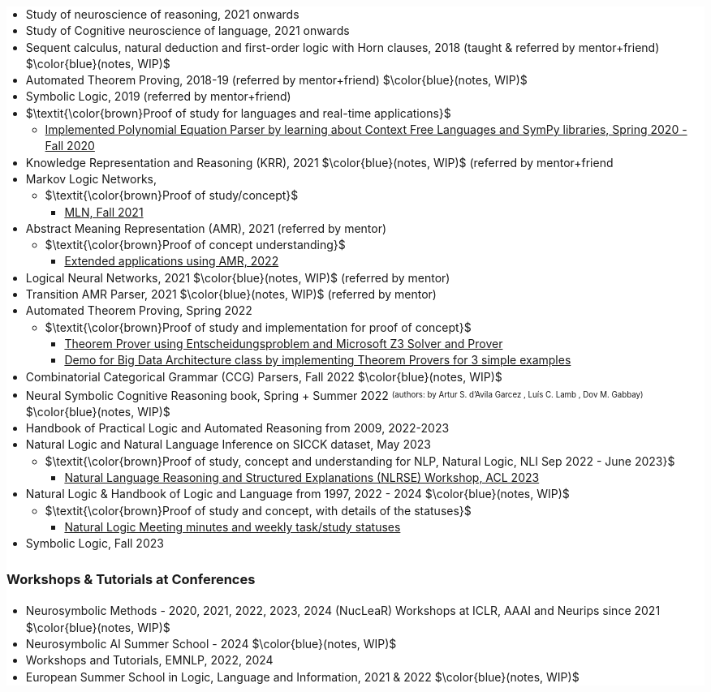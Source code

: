 - Study of neuroscience of reasoning, 2021 onwards
- Study of Cognitive neuroscience of language, 2021 onwards
- Sequent calculus, natural deduction and first-order logic with Horn clauses, 2018 (taught & referred by mentor+friend) $\color{blue}(notes, WIP)$
- Automated Theorem Proving, 2018-19 (referred by mentor+friend) $\color{blue}(notes, WIP)$
- Symbolic Logic, 2019 (referred by mentor+friend)
- $\textit{\color{brown}Proof of study for languages and real-time applications}$ 
    - <a href="https://github.com/sushmaakoju/polynomial-equation-parser"> Implemented Polynomial Equation Parser by learning about Context Free Languages and SymPy libraries, Spring 2020 - Fall 2020 </a> 
- Knowledge Representation and Reasoning (KRR), 2021 $\color{blue}(notes, WIP)$ (referred by mentor+friend
- Markov Logic Networks, 
    - $\textit{\color{brown}Proof of study/concept}$ 
        - <a href="https://github.com/sushmaakoju/research-experience/blob/main/university-of-colorado-boulder/sushma-akoju-mln-stats-fall-2021-final.pdf">MLN, Fall 2021</a> 
- Abstract Meaning Representation (AMR), 2021 (referred by mentor)
    - $\textit{\color{brown}Proof of concept understanding}$ 
        - <a href="https://github.com/sushmaakoju/research-experience/blob/main/university-of-arizona/RA-work-summary.md#mar-18th-2023">Extended applications using AMR, 2022</a> 
- Logical Neural Networks, 2021 $\color{blue}(notes, WIP)$ (referred by mentor)
- Transition AMR Parser, 2021 $\color{blue}(notes, WIP)$ (referred by mentor)
- Automated Theorem Proving, Spring 2022
    - $\textit{\color{brown}Proof of study and implementation for proof of concept}$
        - <a href="https://github.com/sushmaakoju/research-experience/blob/main/university-of-colorado-boulder/sushma-akoju-Theorem%20Prover.pdf">Theorem Prover using Entscheidungsproblem and Microsoft Z3 Solver and Prover</a> 
        - <a href="https://github.com/sushmaakoju/demo-ATLS5214">Demo for Big Data Architecture class by implementing Theorem Provers for 3 simple examples</a> 
- Combinatorial Categorical Grammar (CCG) Parsers, Fall 2022 $\color{blue}(notes, WIP)$
- Neural Symbolic Cognitive Reasoning book, Spring + Summer 2022
    <sup><sub>(authors: by Artur S. d’Avila Garcez , Luís C. Lamb , Dov M. Gabbay)</sub></sup>
    $\color{blue}(notes, WIP)$
- Handbook of Practical Logic and Automated Reasoning from 2009, 2022-2023
- Natural Logic and Natural Language Inference on SICCK dataset, May 2023 
    - $\textit{\color{brown}Proof of study, concept and understanding for NLP, Natural Logic, NLI Sep 2022 - June 2023}$
        - <a href="https://github.com/sushmaakoju/acl2023-nlrse-clulab-SICCK-dataset"> Natural Language Reasoning and Structured Explanations (NLRSE) Workshop, ACL 2023</a> 
- Natural Logic & Handbook of Logic and Language from 1997, 2022 - 2024 $\color{blue}(notes, WIP)$
    - $\textit{\color{brown}Proof of study and concept, with details of the statuses}$
        - <a href="https://github.com/sushmaakoju/research-experience/blob/main/university-of-arizona/Natural-logic-group-meeting.pdf">Natural Logic Meeting minutes and weekly task/study statuses</a> 
- Symbolic Logic, Fall 2023

### Workshops & Tutorials at Conferences

- Neurosymbolic Methods - 2020, 2021, 2022, 2023, 2024 (NucLeaR) Workshops at ICLR, AAAI and Neurips since 2021 $\color{blue}(notes, WIP)$
- Neurosymbolic AI Summer School - 2024 $\color{blue}(notes, WIP)$
- Workshops and Tutorials, EMNLP, 2022, 2024
- European Summer School in Logic, Language and Information, 2021 & 2022 $\color{blue}(notes, WIP)$
